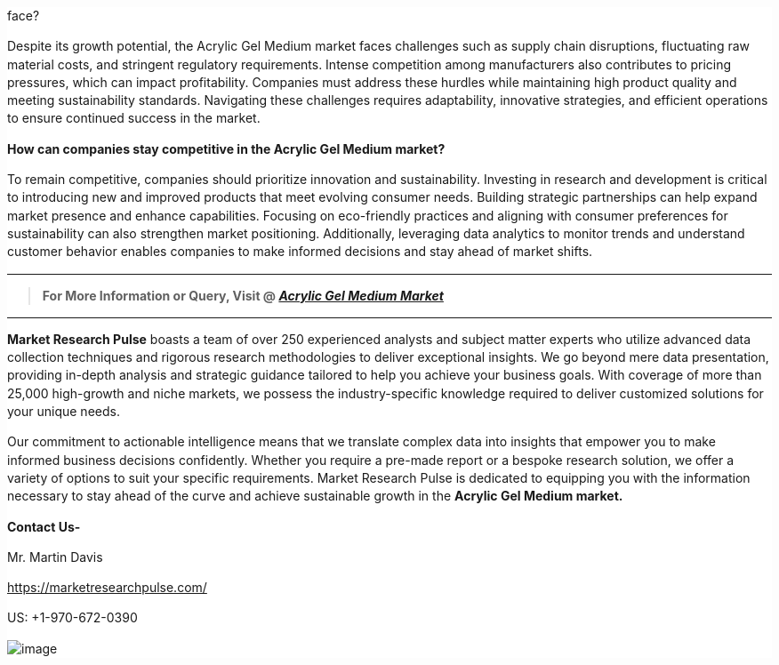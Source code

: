 face?</strong></p><p>Despite its growth potential, the Acrylic Gel Medium market faces challenges such as supply chain disruptions, fluctuating raw material costs, and stringent regulatory requirements. Intense competition among manufacturers also contributes to pricing pressures, which can impact profitability. Companies must address these hurdles while maintaining high product quality and meeting sustainability standards. Navigating these challenges requires adaptability, innovative strategies, and efficient operations to ensure continued success in the market.</p><p><strong>How can companies stay competitive in the Acrylic Gel Medium market?</strong></p><p>To remain competitive, companies should prioritize innovation and sustainability. Investing in research and development is critical to introducing new and improved products that meet evolving consumer needs. Building strategic partnerships can help expand market presence and enhance capabilities. Focusing on eco-friendly practices and aligning with consumer preferences for sustainability can also strengthen market positioning. Additionally, leveraging data analytics to monitor trends and understand customer behavior enables companies to make informed decisions and stay ahead of market shifts.</p><hr /><blockquote><p><strong>For More Information or Query, Visit @&nbsp;<em><a href="https://marketresearchpulse.com/report/101168/acrylic-gel-medium-market?utm_source=Linkedin&utm_medium=0111">Acrylic Gel Medium Market</a></em></strong></p></blockquote><hr /><p><strong>Market Research Pulse</strong> boasts a team of over 250 experienced analysts and subject matter experts who utilize advanced data collection techniques and rigorous research methodologies to deliver exceptional insights. We go beyond mere data presentation, providing in-depth analysis and strategic guidance tailored to help you achieve your business goals. With coverage of more than 25,000 high-growth and niche markets, we possess the industry-specific knowledge required to deliver customized solutions for your unique needs.</p><p>Our commitment to actionable intelligence means that we translate complex data into insights that empower you to make informed business decisions confidently. Whether you require a pre-made report or a bespoke research solution, we offer a variety of options to suit your specific requirements. Market Research Pulse is dedicated to equipping you with the information necessary to stay ahead of the curve and achieve sustainable growth in the <strong>Acrylic Gel Medium market.</strong></p><p><strong>Contact Us-</strong></p><p>Mr. Martin Davis</p><p>https://marketresearchpulse.com/</p><p>US: +1-970-672-0390</p>
![image](https://github.com/user-attachments/assets/33ebef6e-de09-42b5-8c71-14ad72078e58)
